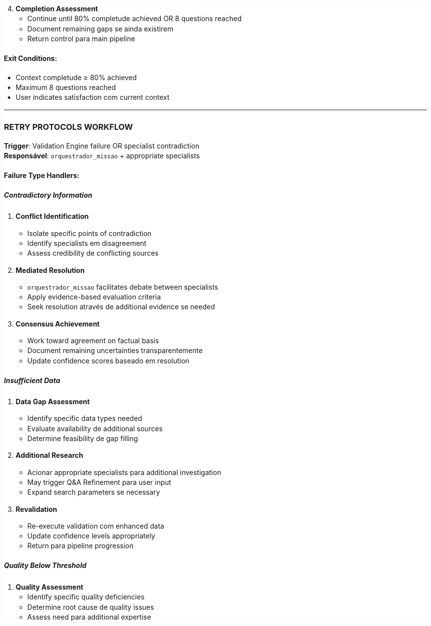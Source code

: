 4. **Completion Assessment**
   - Continue until 80% completude achieved OR 8 questions reached
   - Document remaining gaps se ainda existirem
   - Return control para main pipeline

#### Exit Conditions:
- Context completude ≥ 80% achieved
- Maximum 8 questions reached
- User indicates satisfaction com current context

---

### RETRY PROTOCOLS WORKFLOW
**Trigger**: Validation Engine failure OR specialist contradiction  
**Responsável**: `orquestrador_missao` + appropriate specialists

#### Failure Type Handlers:

##### Contradictory Information
1. **Conflict Identification**
   - Isolate specific points of contradiction
   - Identify specialists em disagreement
   - Assess credibility de conflicting sources

2. **Mediated Resolution**
   - `orquestrador_missao` facilitates debate between specialists
   - Apply evidence-based evaluation criteria
   - Seek resolution através de additional evidence se needed

3. **Consensus Achievement**
   - Work toward agreement on factual basis
   - Document remaining uncertainties transparentemente
   - Update confidence scores baseado em resolution

##### Insufficient Data
1. **Data Gap Assessment**
   - Identify specific data types needed
   - Evaluate availability de additional sources
   - Determine feasibility de gap filling

2. **Additional Research**
   - Acionar appropriate specialists para additional investigation
   - May trigger Q&A Refinement para user input
   - Expand search parameters se necessary

3. **Revalidation**
   - Re-execute validation com enhanced data
   - Update confidence levels appropriately
   - Return para pipeline progression

##### Quality Below Threshold
1. **Quality Assessment**
   - Identify specific quality deficiencies
   - Determine root cause de quality issues
   - Assess need para additional expertise
